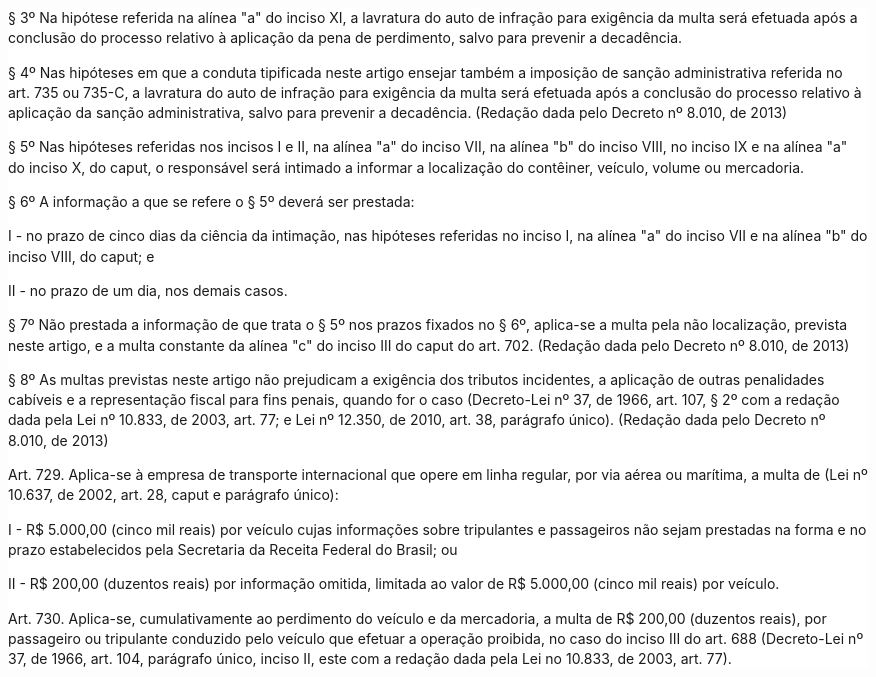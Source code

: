 § 3º Na hipótese referida na alínea "a" do inciso XI, a
lavratura do auto de infração para exigência da multa será
efetuada após a conclusão do processo relativo à aplicação
da pena de perdimento, salvo para prevenir a decadência.

§ 4º Nas hipóteses em que a conduta tipificada neste artigo
ensejar também a imposição de sanção administrativa
referida no art. 735 ou 735-C, a lavratura do auto de infração
para exigência da multa será efetuada após a conclusão do
processo relativo à aplicação da sanção administrativa, salvo
para prevenir a decadência. (Redação dada pelo Decreto nº
8.010, de 2013)

§ 5º Nas hipóteses referidas nos incisos I e II, na alínea "a"
do inciso VII, na alínea "b" do inciso VIII, no inciso IX e na
alínea "a" do inciso X, do caput, o responsável será intimado
a informar a localização do contêiner, veículo, volume ou
mercadoria.

§ 6º A informação a que se refere o § 5º deverá ser prestada:

I - no prazo de cinco dias da ciência da intimação, nas
hipóteses referidas no inciso I, na alínea "a" do inciso VII e na
alínea "b" do inciso VIII, do caput; e

II - no prazo de um dia, nos demais casos.

§ 7º Não prestada a informação de que trata o § 5º nos
prazos fixados no § 6º, aplica-se a multa pela não localização,
prevista neste artigo, e a multa constante da alínea "c" do
inciso III do caput do art. 702. (Redação dada pelo Decreto
nº 8.010, de 2013)

§ 8º As multas previstas neste artigo não prejudicam a
exigência dos tributos incidentes, a aplicação de outras
penalidades cabíveis e a representação fiscal para fins
penais, quando for o caso (Decreto-Lei nº 37, de 1966, art.
107, § 2º com a redação dada pela Lei nº 10.833, de 2003,
art. 77; e Lei nº 12.350, de 2010, art. 38, parágrafo único).
(Redação dada pelo Decreto nº 8.010, de 2013)

Art. 729. Aplica-se à empresa de transporte internacional
que opere em linha regular, por via aérea ou marítima, a
multa de (Lei nº 10.637, de 2002, art. 28, caput e parágrafo
único):

I - R$ 5.000,00 (cinco mil reais) por veículo cujas informações
sobre tripulantes e passageiros não sejam prestadas na
forma e no prazo estabelecidos pela Secretaria da Receita
Federal do Brasil; ou

II - R$ 200,00 (duzentos reais) por informação omitida,
limitada ao valor de R$ 5.000,00 (cinco mil reais) por veículo.

Art. 730. Aplica-se, cumulativamente ao perdimento do
veículo e da mercadoria, a multa de R$ 200,00 (duzentos
reais), por passageiro ou tripulante conduzido pelo veículo
que efetuar a operação proibida, no caso do inciso III do art.
688 (Decreto-Lei nº 37, de 1966, art. 104, parágrafo único,
inciso II, este com a redação dada pela Lei no 10.833, de
2003, art. 77).
